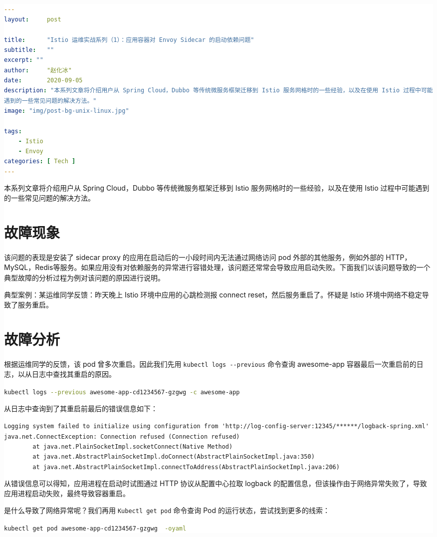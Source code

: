 ```yaml
---
layout:     post

title:      "Istio 运维实战系列（1）：应用容器对 Envoy Sidecar 的启动依赖问题"
subtitle:   ""
excerpt: ""
author:     "赵化冰"
date:       2020-09-05
description: "本系列文章将介绍用户从 Spring Cloud，Dubbo 等传统微服务框架迁移到 Istio 服务网格时的一些经验，以及在使用 Istio 过程中可能遇到的一些常见问题的解决方法。"
image: "img/post-bg-unix-linux.jpg"

tags:
    - Istio
    - Envoy
categories: [ Tech ]
---
```

本系列文章将介绍用户从 Spring Cloud，Dubbo 等传统微服务框架迁移到 Istio 服务网格时的一些经验，以及在使用 Istio 过程中可能遇到的一些常见问题的解决方法。

# 故障现象

该问题的表现是安装了 sidecar proxy 的应用在启动后的一小段时间内无法通过网络访问 pod 外部的其他服务，例如外部的 HTTP，MySQL，Redis等服务。如果应用没有对依赖服务的异常进行容错处理，该问题还常常会导致应用启动失败。下面我们以该问题导致的一个典型故障的分析过程为例对该问题的原因进行说明。

典型案例：某运维同学反馈：昨天晚上 Istio 环境中应用的心跳检测报 connect reset，然后服务重启了。怀疑是 Istio 环境中网络不稳定导致了服务重启。

# 故障分析

根据运维同学的反馈，该 pod 曾多次重启。因此我们先用 `kubectl logs --previous` 命令查询 awesome-app 容器最后一次重启前的日志，以从日志中查找其重启的原因。

```bash
kubectl logs --previous awesome-app-cd1234567-gzgwg -c awesome-app
```

从日志中查询到了其重启前最后的错误信息如下：

```text
Logging system failed to initialize using configuration from 'http://log-config-server:12345/******/logback-spring.xml'
java.net.ConnectException: Connection refused (Connection refused)
        at java.net.PlainSocketImpl.socketConnect(Native Method)
        at java.net.AbstractPlainSocketImpl.doConnect(AbstractPlainSocketImpl.java:350)
        at java.net.AbstractPlainSocketImpl.connectToAddress(AbstractPlainSocketImpl.java:206)
```

从错误信息可以得知，应用进程在启动时试图通过 HTTP 协议从配置中心拉取 logback 的配置信息，但该操作由于网络异常失败了，导致应用进程启动失败，最终导致容器重启。

是什么导致了网络异常呢？我们再用 `Kubectl get pod` 命令查询 Pod 的运行状态，尝试找到更多的线索：

```bash
kubectl get pod awesome-app-cd1234567-gzgwg  -oyaml
```
